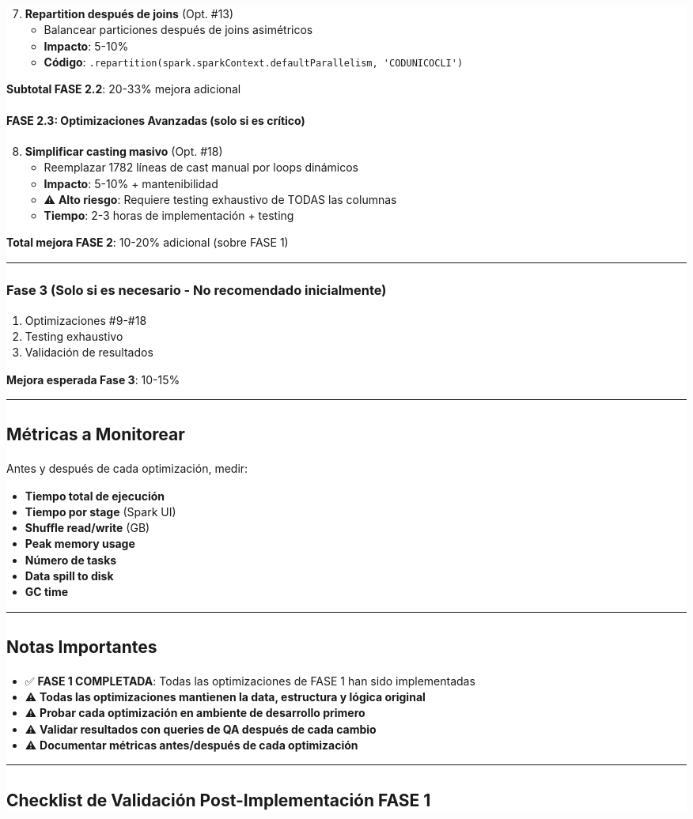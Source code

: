7. **Repartition después de joins** (Opt. #13)
   - Balancear particiones después de joins asimétricos
   - **Impacto**: 5-10%
   - **Código**: `.repartition(spark.sparkContext.defaultParallelism, 'CODUNICOCLI')`

**Subtotal FASE 2.2**: 20-33% mejora adicional

#### FASE 2.3: Optimizaciones Avanzadas (solo si es crítico)
8. **Simplificar casting masivo** (Opt. #18)
   - Reemplazar 1782 líneas de cast manual por loops dinámicos
   - **Impacto**: 5-10% + mantenibilidad
   - ⚠️ **Alto riesgo**: Requiere testing exhaustivo de TODAS las columnas
   - **Tiempo**: 2-3 horas de implementación + testing

**Total mejora FASE 2**: 10-20% adicional (sobre FASE 1)

---

### Fase 3 (Solo si es necesario - No recomendado inicialmente)
1. Optimizaciones #9-#18
2. Testing exhaustivo
3. Validación de resultados

**Mejora esperada Fase 3**: 10-15%

---

## Métricas a Monitorear

Antes y después de cada optimización, medir:

- **Tiempo total de ejecución**
- **Tiempo por stage** (Spark UI)
- **Shuffle read/write** (GB)
- **Peak memory usage**
- **Número de tasks**
- **Data spill to disk**
- **GC time**

---

## Notas Importantes

- ✅ **FASE 1 COMPLETADA**: Todas las optimizaciones de FASE 1 han sido implementadas
- ⚠️ **Todas las optimizaciones mantienen la data, estructura y lógica original**
- ⚠️ **Probar cada optimización en ambiente de desarrollo primero**
- ⚠️ **Validar resultados con queries de QA después de cada cambio**
- ⚠️ **Documentar métricas antes/después de cada optimización**

---

## Checklist de Validación Post-Implementación FASE 1
